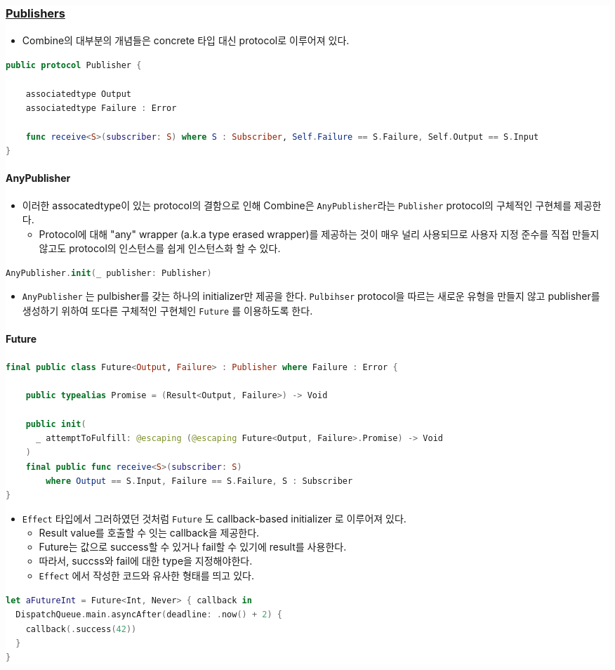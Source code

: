 ### [Publishers](https://www.pointfree.co/collections/composable-architecture/side-effects/ep80-the-combine-framework-and-effects-part-1#t354)

- Combine의 대부분의 개념들은 concrete 타입 대신 protocol로 이루어져 있다.

```swift
public protocol Publisher {

    associatedtype Output
    associatedtype Failure : Error

    func receive<S>(subscriber: S) where S : Subscriber, Self.Failure == S.Failure, Self.Output == S.Input
}
```

#### AnyPublisher

- 이러한 assocatedtype이 있는 protocol의 결함으로 인해 Combine은 `AnyPublisher`라는 `Publisher`  protocol의 구체적인 구현체를 제공한다.
  - Protocol에 대해 "any" wrapper (a.k.a type erased wrapper)를 제공하는 것이 매우 널리 사용되므로 사용자 지정 준수를 직접 만들지 않고도 protocol의 인스턴스를 쉽게 인스턴스화 할 수 있다.

```swift
AnyPublisher.init(_ publisher: Publisher)
```

- `AnyPublisher` 는 pulbisher를 갖는 하나의 initializer만 제공을 한다. `Pulbihser` protocol을 따르는 새로운 유형을 만들지 않고 publisher를 생성하기 위하여 또다른 구체적인 구현체인 `Future` 를 이용하도록 한다.

#### Future

```swift
final public class Future<Output, Failure> : Publisher where Failure : Error {

    public typealias Promise = (Result<Output, Failure>) -> Void

    public init(
      _ attemptToFulfill: @escaping (@escaping Future<Output, Failure>.Promise) -> Void
    )
    final public func receive<S>(subscriber: S) 
  		where Output == S.Input, Failure == S.Failure, S : Subscriber
}
```

- `Effect` 타입에서 그러하였던 것처럼 `Future` 도 callback-based initializer 로 이루어져 있다.
  - Result value를 호출할 수 잇는 callback을 제공한다.
  - Future는 값으로 success할 수 있거나 fail할 수 있기에 result를 사용한다.
  - 따라서, succss와 fail에 대한 type을 지정해야한다.
  - `Effect` 에서 작성한 코드와 유사한 형태를 띄고 있다.

```swift
let aFutureInt = Future<Int, Never> { callback in
  DispatchQueue.main.asyncAfter(deadline: .now() + 2) {
    callback(.success(42))
  }
}
```
